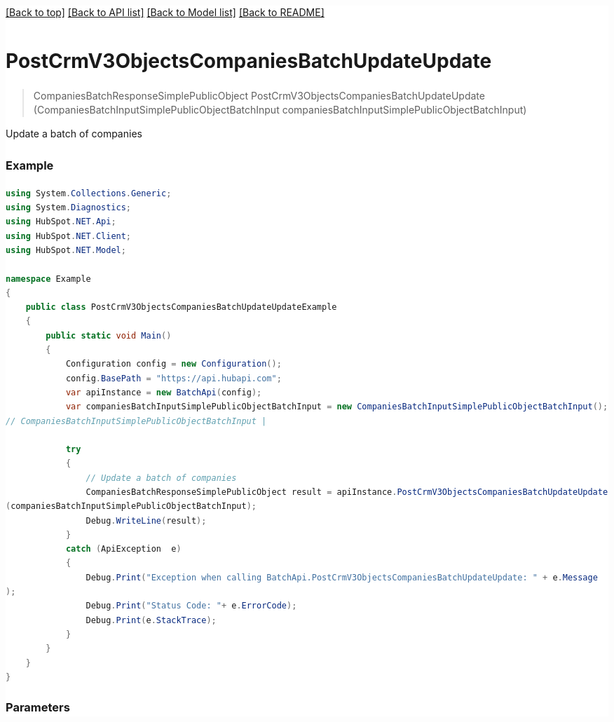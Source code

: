 [[Back to top]](#) [[Back to API list]](../README.md#documentation-for-api-endpoints) [[Back to Model list]](../README.md#documentation-for-models) [[Back to README]](../README.md)

<a name="postcrmv3objectscompaniesbatchupdateupdate"></a>
# **PostCrmV3ObjectsCompaniesBatchUpdateUpdate**
> CompaniesBatchResponseSimplePublicObject PostCrmV3ObjectsCompaniesBatchUpdateUpdate (CompaniesBatchInputSimplePublicObjectBatchInput companiesBatchInputSimplePublicObjectBatchInput)

Update a batch of companies

### Example
```csharp
using System.Collections.Generic;
using System.Diagnostics;
using HubSpot.NET.Api;
using HubSpot.NET.Client;
using HubSpot.NET.Model;

namespace Example
{
    public class PostCrmV3ObjectsCompaniesBatchUpdateUpdateExample
    {
        public static void Main()
        {
            Configuration config = new Configuration();
            config.BasePath = "https://api.hubapi.com";
            var apiInstance = new BatchApi(config);
            var companiesBatchInputSimplePublicObjectBatchInput = new CompaniesBatchInputSimplePublicObjectBatchInput(); // CompaniesBatchInputSimplePublicObjectBatchInput | 

            try
            {
                // Update a batch of companies
                CompaniesBatchResponseSimplePublicObject result = apiInstance.PostCrmV3ObjectsCompaniesBatchUpdateUpdate(companiesBatchInputSimplePublicObjectBatchInput);
                Debug.WriteLine(result);
            }
            catch (ApiException  e)
            {
                Debug.Print("Exception when calling BatchApi.PostCrmV3ObjectsCompaniesBatchUpdateUpdate: " + e.Message );
                Debug.Print("Status Code: "+ e.ErrorCode);
                Debug.Print(e.StackTrace);
            }
        }
    }
}
```

### Parameters
